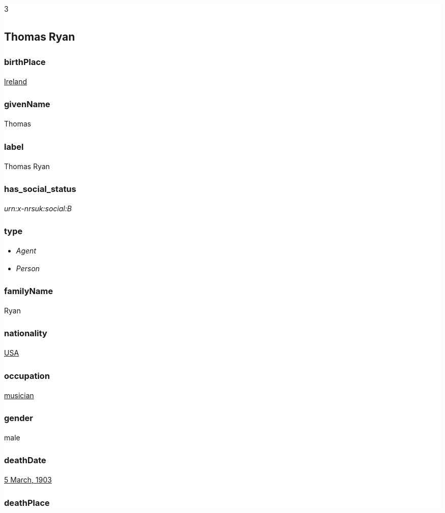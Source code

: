
3

## Thomas Ryan

### birthPlace


[Ireland](#Ireland)

### givenName


Thomas

### label


Thomas Ryan

### has_social_status


*urn:x-nrsuk:social:B*

### type

 - *Agent*

 - *Person*

### familyName


Ryan

### nationality


[USA](#USA)

### occupation


[musician](#musician)

### gender


male

### deathDate


[5 March, 1903](#5-March-1903)

### deathPlace
